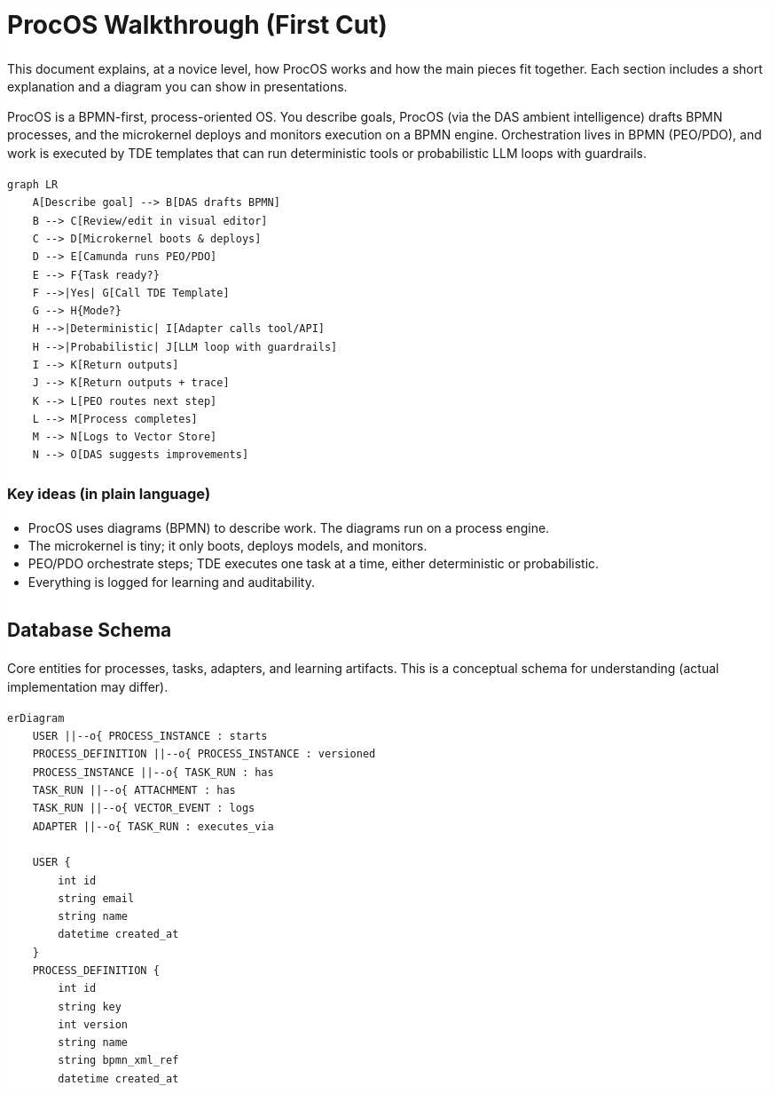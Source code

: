 # ProcOS Walkthrough (First Cut)

This document explains, at a novice level, how ProcOS works and how the main pieces fit together. Each section includes a short explanation and a diagram you can show in presentations.

ProcOS is a BPMN-first, process-oriented OS. You describe goals, ProcOS (via the DAS ambient intelligence) drafts BPMN processes, and the microkernel deploys and monitors execution on a BPMN engine. Orchestration lives in BPMN (PEO/PDO), and work is executed by TDE templates that can run deterministic tools or probabilistic LLM loops with guardrails.

```mermaid
graph LR
    A[Describe goal] --> B[DAS drafts BPMN]
    B --> C[Review/edit in visual editor]
    C --> D[Microkernel boots & deploys]
    D --> E[Camunda runs PEO/PDO]
    E --> F{Task ready?}
    F -->|Yes| G[Call TDE Template]
    G --> H{Mode?}
    H -->|Deterministic| I[Adapter calls tool/API]
    H -->|Probabilistic| J[LLM loop with guardrails]
    I --> K[Return outputs]
    J --> K[Return outputs + trace]
    K --> L[PEO routes next step]
    L --> M[Process completes]
    M --> N[Logs to Vector Store]
    N --> O[DAS suggests improvements]
```

### Key ideas (in plain language)
- ProcOS uses diagrams (BPMN) to describe work. The diagrams run on a process engine.
- The microkernel is tiny; it only boots, deploys models, and monitors.
- PEO/PDO orchestrate steps; TDE executes one task at a time, either deterministic or probabilistic.
- Everything is logged for learning and auditability.


## Database Schema

Core entities for processes, tasks, adapters, and learning artifacts. This is a conceptual schema for understanding (actual implementation may differ).

```mermaid
erDiagram
    USER ||--o{ PROCESS_INSTANCE : starts
    PROCESS_DEFINITION ||--o{ PROCESS_INSTANCE : versioned
    PROCESS_INSTANCE ||--o{ TASK_RUN : has
    TASK_RUN ||--o{ ATTACHMENT : has
    TASK_RUN ||--o{ VECTOR_EVENT : logs
    ADAPTER ||--o{ TASK_RUN : executes_via

    USER {
        int id
        string email
        string name
        datetime created_at
    }
    PROCESS_DEFINITION {
        int id
        string key
        int version
        string name
        string bpmn_xml_ref
        datetime created_at
```